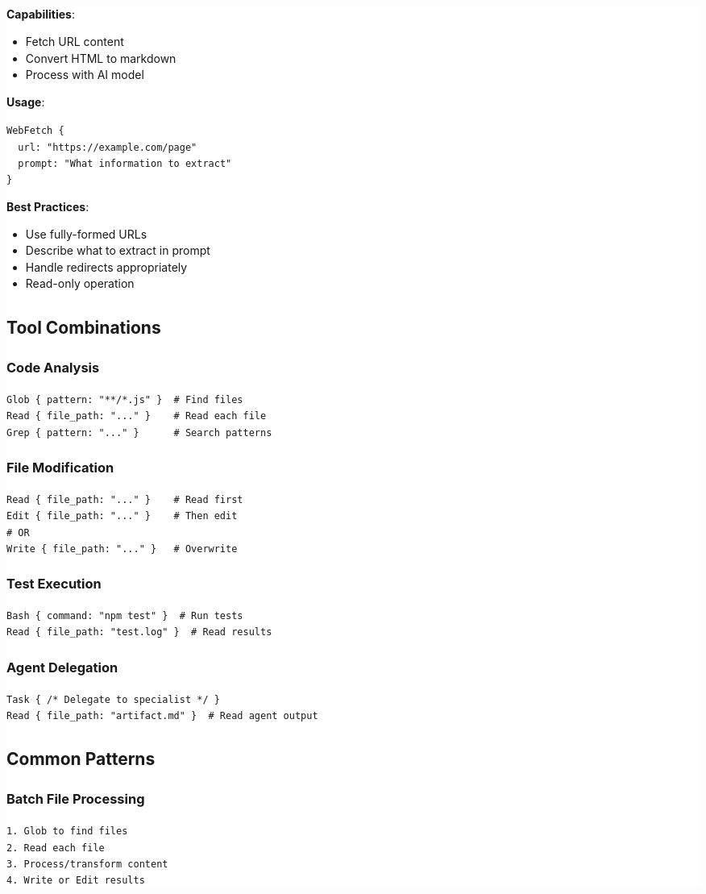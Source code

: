 **Capabilities**:
- Fetch URL content
- Convert HTML to markdown
- Process with AI model

**Usage**:
```
WebFetch {
  url: "https://example.com/page"
  prompt: "What information to extract"
}
```

**Best Practices**:
- Use fully-formed URLs
- Describe what to extract in prompt
- Handle redirects appropriately
- Read-only operation

## Tool Combinations

### Code Analysis
```
Glob { pattern: "**/*.js" }  # Find files
Read { file_path: "..." }    # Read each file
Grep { pattern: "..." }      # Search patterns
```

### File Modification
```
Read { file_path: "..." }    # Read first
Edit { file_path: "..." }    # Then edit
# OR
Write { file_path: "..." }   # Overwrite
```

### Test Execution
```
Bash { command: "npm test" }  # Run tests
Read { file_path: "test.log" }  # Read results
```

### Agent Delegation
```
Task { /* Delegate to specialist */ }
Read { file_path: "artifact.md" }  # Read agent output
```

## Common Patterns

### Batch File Processing
```
1. Glob to find files
2. Read each file
3. Process/transform content
4. Write or Edit results
```
